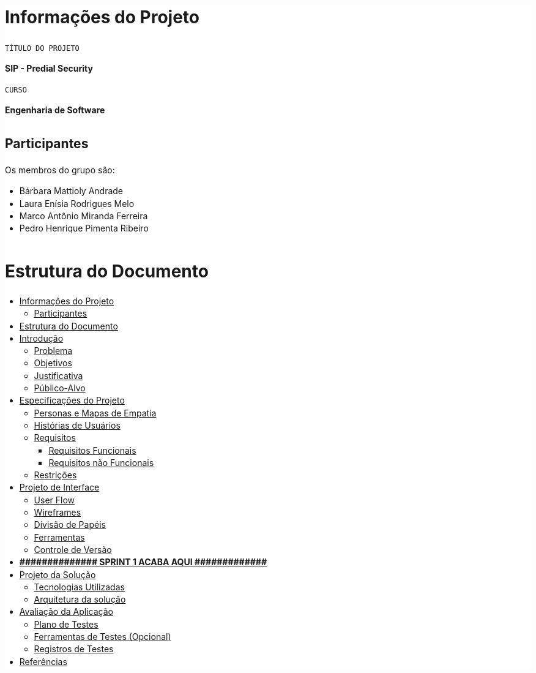 # Informações do Projeto
`TÍTULO DO PROJETO`  

**SIP - Predial Security**

`CURSO` 

**Engenharia de Software**

## Participantes

Os membros do grupo são: 
- Bárbara Mattioly Andrade
- Laura Enísia Rodrigues Melo
- Marco Antônio Miranda Ferreira
- Pedro Henrique Pimenta Ribeiro

# Estrutura do Documento

- [Informações do Projeto](#informações-do-projeto)
  - [Participantes](#participantes)
- [Estrutura do Documento](#estrutura-do-documento)
- [Introdução](#introdução)
  - [Problema](#problema)
  - [Objetivos](#objetivos)
  - [Justificativa](#justificativa)
  - [Público-Alvo](#público-alvo)
- [Especificações do Projeto](#especificações-do-projeto)
  - [Personas e Mapas de Empatia](#personas-e-mapas-de-empatia)
  - [Histórias de Usuários](#histórias-de-usuários)
  - [Requisitos](#requisitos)
    - [Requisitos Funcionais](#requisitos-funcionais)
    - [Requisitos não Funcionais](#requisitos-não-funcionais)
  - [Restrições](#restrições)
- [Projeto de Interface](#projeto-de-interface)
  - [User Flow](#user-flow)
  - [Wireframes](#wireframes)
  - [Divisão de Papéis](#divisão-de-papéis)
  - [Ferramentas](#ferramentas)
  - [Controle de Versão](#controle-de-versão)
- [**############## SPRINT 1 ACABA AQUI #############**](#-sprint-1-acaba-aqui-)
- [Projeto da Solução](#projeto-da-solução)
  - [Tecnologias Utilizadas](#tecnologias-utilizadas)
  - [Arquitetura da solução](#arquitetura-da-solução)
- [Avaliação da Aplicação](#avaliação-da-aplicação)
  - [Plano de Testes](#plano-de-testes)
  - [Ferramentas de Testes (Opcional)](#ferramentas-de-testes-opcional)
  - [Registros de Testes](#registros-de-testes)
- [Referências](#referências)
